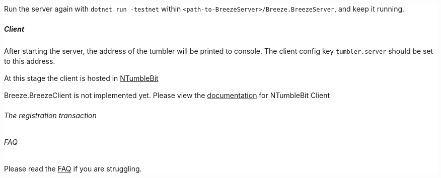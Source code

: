 Run the server again with `dotnet run -testnet` within `<path-to-BreezeServer>/Breeze.BreezeServer`, and keep it running.

##### Client

After starting the server, the address of the tumbler will be printed to console. The client config key `tumbler.server` should be set to this address.

At this stage the client is hosted  in [NTumbleBit](https://github.com/ntumblebit/ntumblebit)

Breeze.BreezeClient is not implemented yet. Please view the [documentation](https://github.com/ntumblebit/ntumblebit/wiki/How-to-Run#the-client) for NTumbleBit Client

###### The registration transaction

###### FAQ
Please read the [FAQ](https://github.com/BreezeHub/BreezeServer/wiki/FAQ) if you are struggling.
